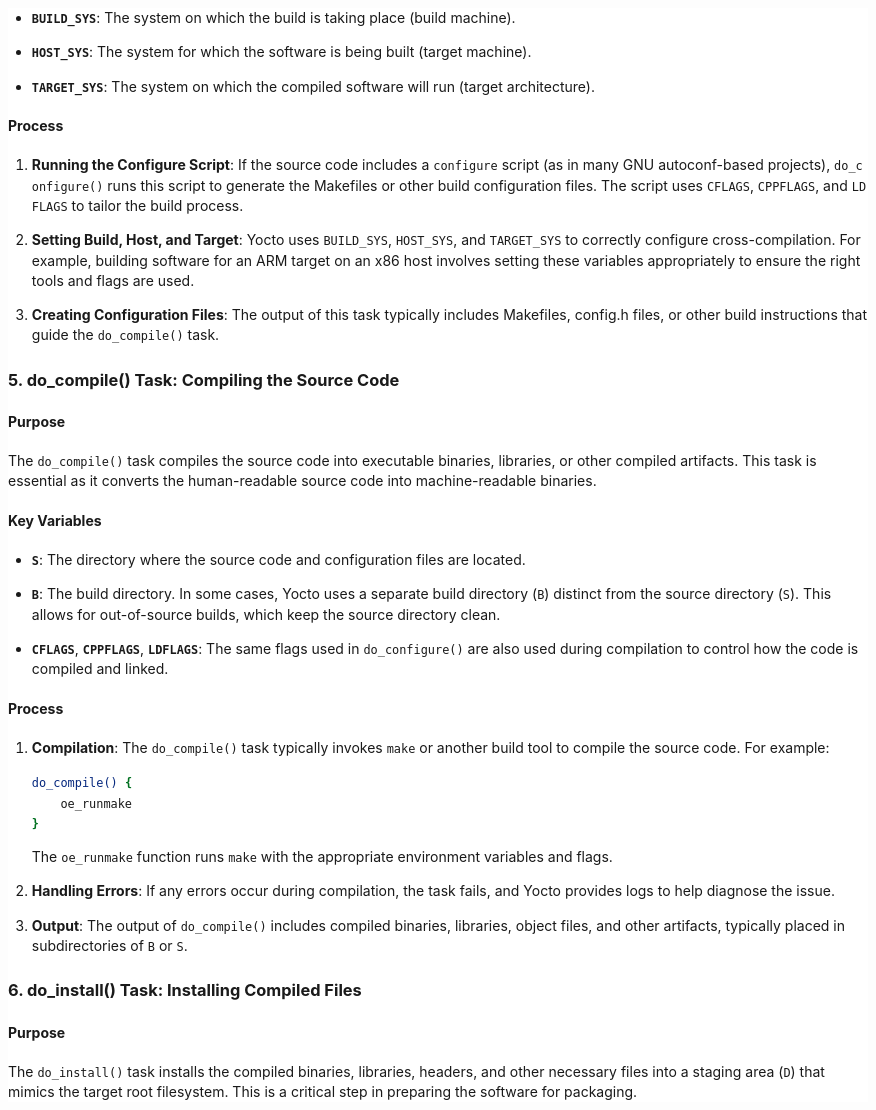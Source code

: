 - **`BUILD_SYS`**: The system on which the build is taking place (build machine).

- **`HOST_SYS`**: The system for which the software is being built (target machine).

- **`TARGET_SYS`**: The system on which the compiled software will run (target architecture).

#### **Process**
1. **Running the Configure Script**: If the source code includes a `configure` script (as in many GNU autoconf-based projects), `do_configure()` runs this script to generate the Makefiles or other build configuration files. The script uses `CFLAGS`, `CPPFLAGS`, and `LDFLAGS` to tailor the build process.

2. **Setting Build, Host, and Target**: Yocto uses `BUILD_SYS`, `HOST_SYS`, and `TARGET_SYS` to correctly configure cross-compilation. For example, building software for an ARM target on an x86 host involves setting these variables appropriately to ensure the right tools and flags are used.

3. **Creating Configuration Files**: The output of this task typically includes Makefiles, config.h files, or other build instructions that guide the `do_compile()` task.

### **5. do_compile() Task: Compiling the Source Code**

#### **Purpose**
The `do_compile()` task compiles the source code into executable binaries, libraries, or other compiled artifacts. This task is essential as it converts the human-readable source code into machine-readable binaries.

#### **Key Variables**
- **`S`**: The directory where the source code and configuration files are located.

- **`B`**: The build directory. In some cases, Yocto uses a separate build directory (`B`) distinct from the source directory (`S`). This allows for out-of-source builds, which keep the source directory clean.

- **`CFLAGS`**, **`CPPFLAGS`**, **`LDFLAGS`**: The same flags used in `do_configure()` are also used during compilation to control how the code is compiled and linked.

#### **Process**
1. **Compilation**: The `do_compile()` task typically invokes `make` or another build tool to compile the source code. For example:
   ```bash
   do_compile() {
       oe_runmake
   }
   ```
   The `oe_runmake` function runs `make` with the appropriate environment variables and flags.

2. **Handling Errors**: If any errors occur during compilation, the task fails, and Yocto provides logs to help diagnose the issue.

3. **Output**: The output of `do_compile()` includes compiled binaries, libraries, object files, and other artifacts, typically placed in subdirectories of `B` or `S`.

### **6. do_install() Task: Installing Compiled Files**

#### **Purpose**
The `do_install()` task installs the compiled binaries, libraries, headers, and other necessary files into a staging area (`D`) that mimics the target root filesystem. This is a critical step in preparing the software for packaging.
